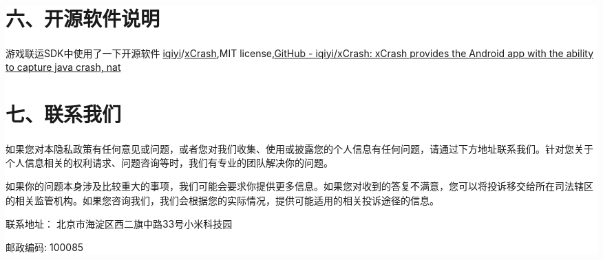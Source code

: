 # **六、开源软件说明**

游戏联运SDK中使用了一下开源软件
[iqiyi](https://github.com/iqiyi)/[xCrash](https://github.com/iqiyi/xCrash),MIT license,[GitHub - iqiyi/xCrash: xCrash provides the Android app with the ability to capture java crash, nat](https://github.com/iqiyi/xCrash)

# **七、联系我们**

如果您对本隐私政策有任何意见或问题，或者您对我们收集、使用或披露您的个人信息有任何问题，请通过下方地址联系我们。针对您关于个人信息相关的权利请求、问题咨询等时，我们有专业的团队解决你的问题。

如果你的问题本身涉及比较重大的事项，我们可能会要求你提供更多信息。如果您对收到的答复不满意，您可以将投诉移交给所在司法辖区的相关监管机构。如果您咨询我们，我们会根据您的实际情况，提供可能适用的相关投诉途径的信息。

联系地址： 北京市海淀区西二旗中路33号小米科技园

邮政编码: 100085

